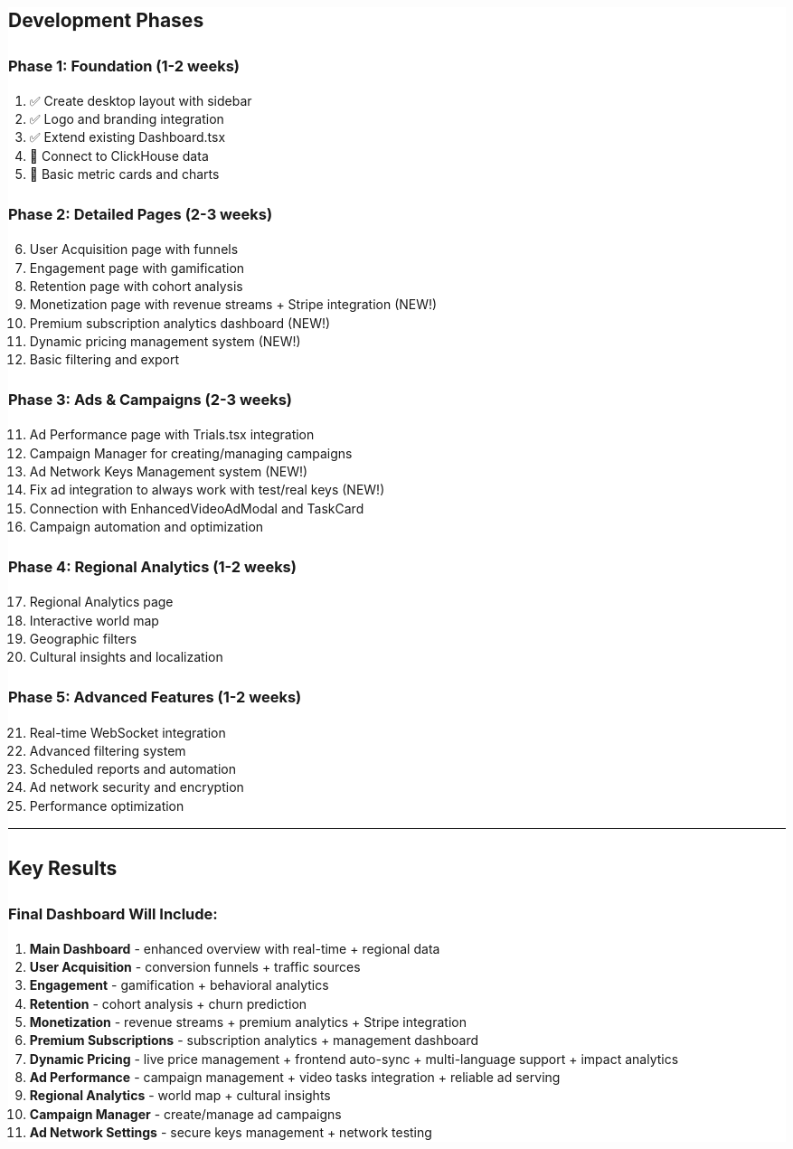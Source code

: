 ## Development Phases

### Phase 1: Foundation (1-2 weeks)
1. ✅ Create desktop layout with sidebar
2. ✅ Logo and branding integration
3. ✅ Extend existing Dashboard.tsx
4. 🔄 Connect to ClickHouse data
5. 🔄 Basic metric cards and charts

### Phase 2: Detailed Pages (2-3 weeks)
6. User Acquisition page with funnels
7. Engagement page with gamification
8. Retention page with cohort analysis
9. Monetization page with revenue streams + Stripe integration (NEW!)
10. Premium subscription analytics dashboard (NEW!)
11. Dynamic pricing management system (NEW!)
12. Basic filtering and export

### Phase 3: Ads & Campaigns (2-3 weeks)
11. Ad Performance page with Trials.tsx integration
12. Campaign Manager for creating/managing campaigns
13. Ad Network Keys Management system (NEW!)
14. Fix ad integration to always work with test/real keys (NEW!)
15. Connection with EnhancedVideoAdModal and TaskCard
16. Campaign automation and optimization

### Phase 4: Regional Analytics (1-2 weeks)
17. Regional Analytics page
18. Interactive world map
19. Geographic filters
20. Cultural insights and localization

### Phase 5: Advanced Features (1-2 weeks)
21. Real-time WebSocket integration
22. Advanced filtering system
23. Scheduled reports and automation
24. Ad network security and encryption
25. Performance optimization

---

## Key Results

### Final Dashboard Will Include:

1. **Main Dashboard** - enhanced overview with real-time + regional data
2. **User Acquisition** - conversion funnels + traffic sources  
3. **Engagement** - gamification + behavioral analytics
4. **Retention** - cohort analysis + churn prediction
5. **Monetization** - revenue streams + premium analytics + Stripe integration
6. **Premium Subscriptions** - subscription analytics + management dashboard  
7. **Dynamic Pricing** - live price management + frontend auto-sync + multi-language support + impact analytics
8. **Ad Performance** - campaign management + video tasks integration + reliable ad serving
9. **Regional Analytics** - world map + cultural insights
10. **Campaign Manager** - create/manage ad campaigns
11. **Ad Network Settings** - secure keys management + network testing
